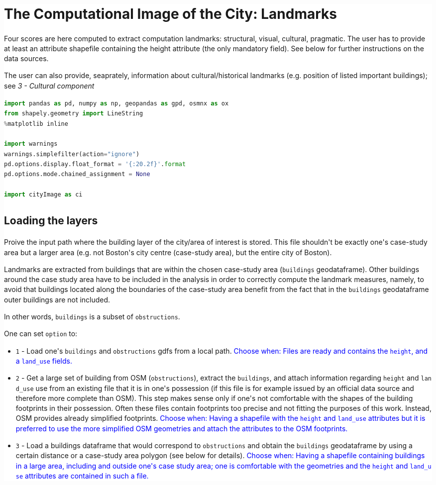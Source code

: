 # The Computational Image of the City: Landmarks

Four scores are here computed to extract computation landmarks: structural, visual, cultural, pragmatic.
The user has to provide at least an attribute shapefile containing the height attribute (the only mandatory field).
See below for further instructions on the data sources.

The user can also provide, seaprately, information about cultural/historical landmarks (e.g. position of listed important buildings); see *3 - Cultural component*


```python
import pandas as pd, numpy as np, geopandas as gpd, osmnx as ox
from shapely.geometry import LineString
%matplotlib inline

import warnings
warnings.simplefilter(action="ignore")
pd.options.display.float_format = '{:20.2f}'.format
pd.options.mode.chained_assignment = None

import cityImage as ci
```

## Loading the layers

Proive the input path where the building layer of the city/area of interest is stored. This file shouldn't be exactly one's case-study area but a larger area (e.g. not Boston's city centre (case-study area), but the entire city of Boston).

Landmarks are extracted from buildings that are within the chosen case-study area (`buildings` geodataframe). Other buildings around the case study area have to be included in the analysis in order to correctly compute the landmark measures, namely, to avoid that buildings located along the boundaries of the case-study area benefit from the fact that in the `buildings` geodataframe outer buildings are not included.

In other words, `buildings` is a subset of `obstructions`.

One can set `option` to:
* `1` - Load one's `buildings` and `obstructions` gdfs from a local path. <span style="color:blue">Choose when: Files are ready and contains the `height`, and a `land_use` fields.</span>

* `2` - Get a large set of building from OSM (`obstructions`), extract the `buildings`, and attach information regarding `height` and `land_use` use from an existing file that it is in one's possession (if this file is for example issued by an official data source and therefore more complete than OSM). This step makes sense only if one's not comfortable with the shapes of the building footprints in their possession. Often these files contain footprints too precise and not fitting the purposes of this work. Instead, OSM provides already simplified footprints. <span style="color:blue"> Choose when: Having a shapefile with the `height` and `land_use` attributes but it is preferred to use the more simplified OSM geometries and attach the attributes to the OSM footprints.</span>

* `3` - Load a buildings dataframe that would correspond to `obstructions` and obtain the `buildings` geodataframe by using a certain distance or a case-study area polygon (see below for details). <span style="color:blue"> Choose when: Having a shapefile containing buildings in a large area, including and outside one's case study area; one is comfortable with the geometries and the `height` and `land_use` attributes are contained in such a file.</span>
